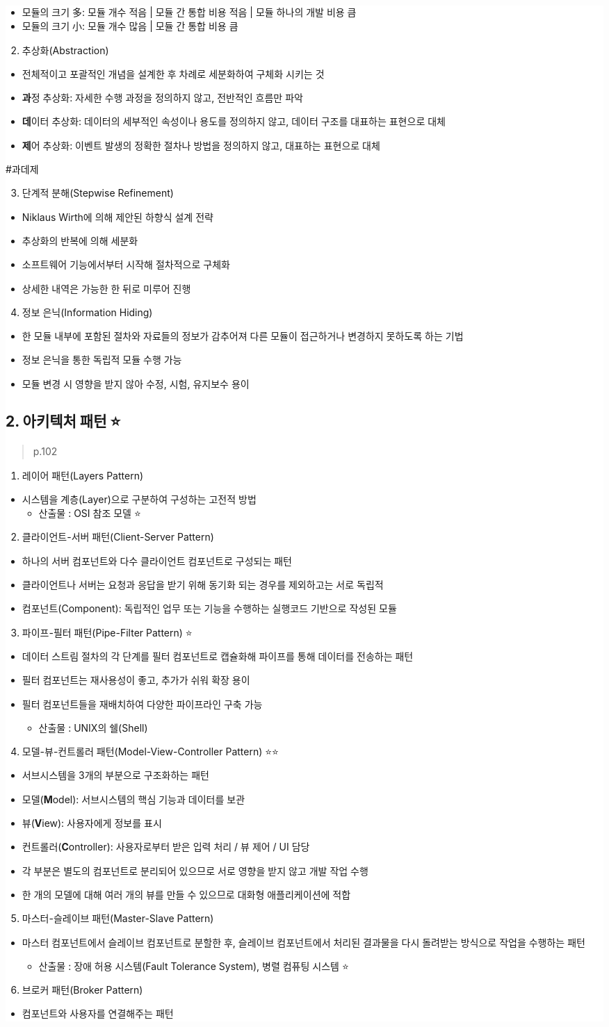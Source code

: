 - 모듈의 크기 多: 모듈 개수 적음 | 모듈 간 통합 비용 적음 | 모듈 하나의 개발 비용 큼
- 모듈의 크기 小: 모듈 개수 많음 | 모듈 간 통합 비용 큼
2) 추상화(Abstraction)
- 전체적이고 포괄적인 개념을 설계한 후 차례로 세분화하여 구체화 시키는 것

- **과**정 추상화: 자세한 수행 과정을 정의하지 않고, 전반적인 흐름만 파악
- **데**이터 추상화: 데이터의 세부적인 속성이나 용도를 정의하지 않고, 데이터 구조를 대표하는 표현으로 대체
- **제**어 추상화: 이벤트 발생의 정확한 절차나 방법을 정의하지 않고, 대표하는 표현으로 대체

#과데제

3) 단계적 분해(Stepwise Refinement)
- Niklaus Wirth에 의해 제안된 하향식 설계 전략

- 추상화의 반복에 의해 세분화
- 소프트웨어 기능에서부터 시작해 절차적으로 구체화
- 상세한 내역은 가능한 한 뒤로 미루어 진행
4) 정보 은닉(Information Hiding)
- 한 모듈 내부에 포함된 절차와 자료들의 정보가 감추어져 다른 모듈이 접근하거나 변경하지 못하도록 하는 기법

- 정보 은닉을 통한 독립적 모듈 수행 가능
- 모듈 변경 시 영향을 받지 않아 수정, 시험, 유지보수 용이
## 2. 아키텍처 패턴 ⭐
> p.102
1) 레이어 패턴(Layers Pattern)
- 시스템을 계층(Layer)으로 구분하여 구성하는 고전적 방법
	- 산출물 : OSI 참조 모델 ⭐

2) 클라이언트-서버 패턴(Client-Server Pattern)
- 하나의 서버 컴포넌트와 다수 클라이언트 컴포넌트로 구성되는 패턴

- 클라이언트나 서버는 요청과 응답을 받기 위해 동기화 되는 경우를 제외하고는 서로 독립적
- 컴포넌트(Component): 독립적인 업무 또는 기능을 수행하는 실행코드 기반으로 작성된 모듈
3) 파이프-필터 패턴(Pipe-Filter Pattern) ⭐
- 데이터 스트림 절차의 각 단계를 필터 컴포넌트로 캡슐화해 파이프를 통해 데이터를 전송하는 패턴

- 필터 컴포넌트는 재사용성이 좋고, 추가가 쉬워 확장 용이
- 필터 컴포넌트들을 재배치하여 다양한 파이프라인 구축 가능

	- 산출물 : UNIX의 쉘(Shell)

4) 모델-뷰-컨트롤러 패턴(Model-View-Controller Pattern) ⭐⭐
- 서브시스템을 3개의 부분으로 구조화하는 패턴

- 모델(**M**odel): 서브시스템의 핵심 기능과 데이터를 보관
- 뷰(**V**iew): 사용자에게 정보를 표시
- 컨트롤러(**C**ontroller): 사용자로부터 받은 입력 처리 / 뷰 제어 / UI 담당
- 각 부분은 별도의 컴포넌트로 분리되어 있으므로 서로 영향을 받지 않고 개발 작업 수행
- 한 개의 모델에 대해 여러 개의 뷰를 만들 수 있으므로 대화형 애플리케이션에 적합
5) 마스터-슬레이브 패턴(Master-Slave Pattern)
- 마스터 컴포넌트에서 슬레이브 컴포넌트로 분할한 후, 슬레이브 컴포넌트에서 처리된 결과물을 다시 돌려받는 방식으로 작업을 수행하는 패턴


	- 산출물 : 장애 허용 시스템(Fault Tolerance System), 병렬 컴퓨팅 시스템 ⭐

6) 브로커 패턴(Broker Pattern)
- 컴포넌트와 사용자를 연결해주는 패턴
